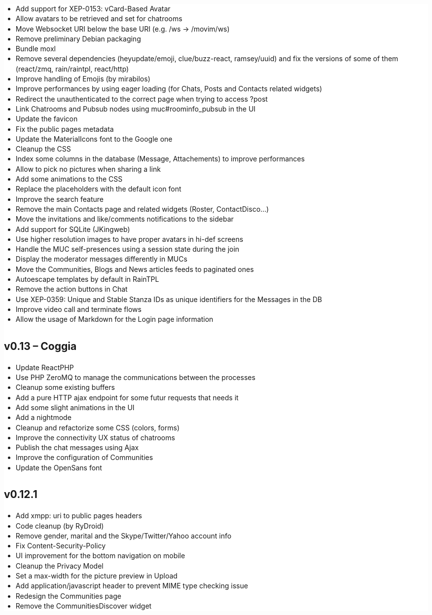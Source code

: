  * Add support for XEP-0153: vCard-Based Avatar
 * Allow avatars to be retrieved and set for chatrooms
 * Move Websocket URI below the base URI (e.g. /ws → /movim/ws)
 * Remove preliminary Debian packaging
 * Bundle moxl
 * Remove several dependencies (heyupdate/emoji, clue/buzz-react, ramsey/uuid) and fix the versions of some of them (react/zmq, rain/raintpl, react/http)
 * Improve handling of Emojis (by mirabilos)
 * Improve performances by using eager loading (for Chats, Posts and Contacts related widgets)
 * Redirect the unauthenticated to the correct page when trying to access ?post
 * Link Chatrooms and Pubsub nodes using muc#roominfo_pubsub in the UI
 * Update the favicon
 * Fix the public pages metadata
 * Update the MaterialIcons font to the Google one
 * Cleanup the CSS
 * Index some columns in the database (Message, Attachements) to improve performances
 * Allow to pick no pictures when sharing a link
 * Add some animations to the CSS
 * Replace the placeholders with the default icon font
 * Improve the search feature
 * Remove the main Contacts page and related widgets (Roster, ContactDisco…)
 * Move the invitations and like/comments notifications to the sidebar
 * Add support for SQLite (JKingweb)
 * Use higher resolution images to have proper avatars in hi-def screens
 * Handle the MUC self-presences using a session state during the join
 * Display the moderator messages differently in MUCs
 * Move the Communities, Blogs and News articles feeds to paginated ones
 * Autoescape templates by default in RainTPL
 * Remove the action buttons in Chat
 * Use XEP-0359: Unique and Stable Stanza IDs as unique identifiers for the Messages in the DB
 * Improve video call and terminate flows
 * Allow the usage of Markdown for the Login page information

v0.13 – Coggia
---------------------------
 * Update ReactPHP
 * Use PHP ZeroMQ to manage the communications between the processes
 * Cleanup some existing buffers
 * Add a pure HTTP ajax endpoint for some futur requests that needs it
 * Add some slight animations in the UI
 * Add a nightmode
 * Cleanup and refactorize some CSS (colors, forms)
 * Improve the connectivity UX status of chatrooms
 * Publish the chat messages using Ajax
 * Improve the configuration of Communities
 * Update the OpenSans font

v0.12.1
---------------------------
 * Add xmpp: uri to public pages headers
 * Code cleanup (by RyDroid)
 * Remove gender, marital and the Skype/Twitter/Yahoo account info
 * Fix Content-Security-Policy
 * UI improvement for the bottom navigation on mobile
 * Cleanup the Privacy Model
 * Set a max-width for the picture preview in Upload
 * Add application/javascript header to prevent MIME type checking issue
 * Redesign the Communities page
 * Remove the CommunitiesDiscover widget
